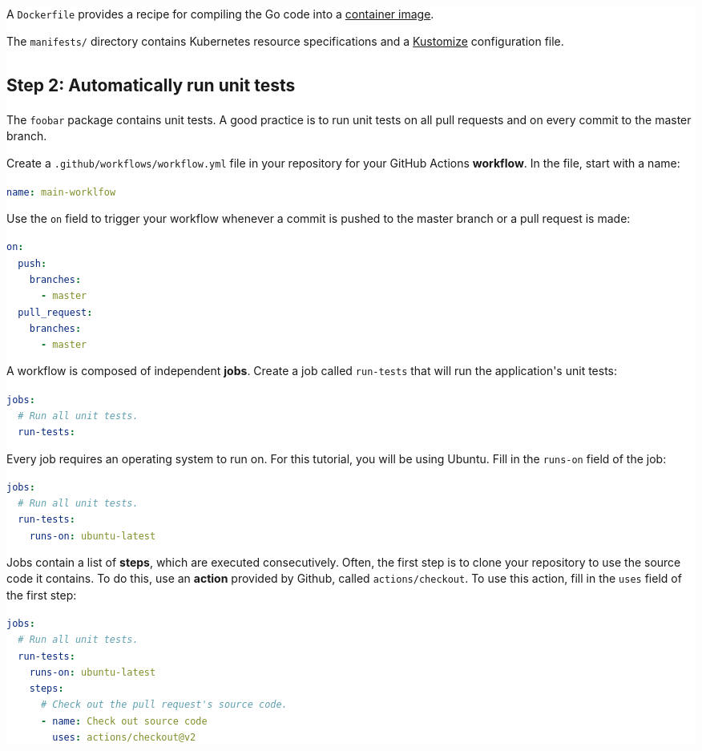 A `Dockerfile` provides a recipe for compiling the Go code into a [container image](http://www.padok.fr/en/blog/container-docker-oci).

The `manifests/` directory contains Kubernetes resource specifications and a
[Kustomize](https://kustomize.io/) configuration file.

## Step 2: Automatically run unit tests

The `foobar` package contains unit tests. A good practice is to run unit tests
on all pull requests and on every commit to the master branch.

Create a `.github/workflows/workflow.yml` file in your repository for your
GitHub Actions **workflow**. In the file, start with a name:

```yaml
name: main-worklfow
```

Use the `on` field to trigger your workflow whenever a commit is pushed to the
master branch or a pull request is made:

```yaml
on:
  push:
    branches:
      - master
  pull_request:
    branches:
      - master
```

A workflow is composed of independent **jobs**. Create a job called `run-tests`
that will run the application's unit tests:

```yaml
jobs:
  # Run all unit tests.
  run-tests:
```

Every job requires an operating system to run on. For this tutorial, you will be
using Ubuntu. Fill in the `runs-on` field of the job:

```yaml
jobs:
  # Run all unit tests.
  run-tests:
    runs-on: ubuntu-latest
```

Jobs contain a list of **steps**, which are executed consecutively. Often, the
first step is to clone your repository to use the source code it contains. To do
this, use an **action** provided by Github, called `actions/checkout`. To use
this action, fill in the `uses` field of the first step:

```yaml
jobs:
  # Run all unit tests.
  run-tests:
    runs-on: ubuntu-latest
    steps:
      # Check out the pull request's source code.
      - name: Check out source code
        uses: actions/checkout@v2
```
